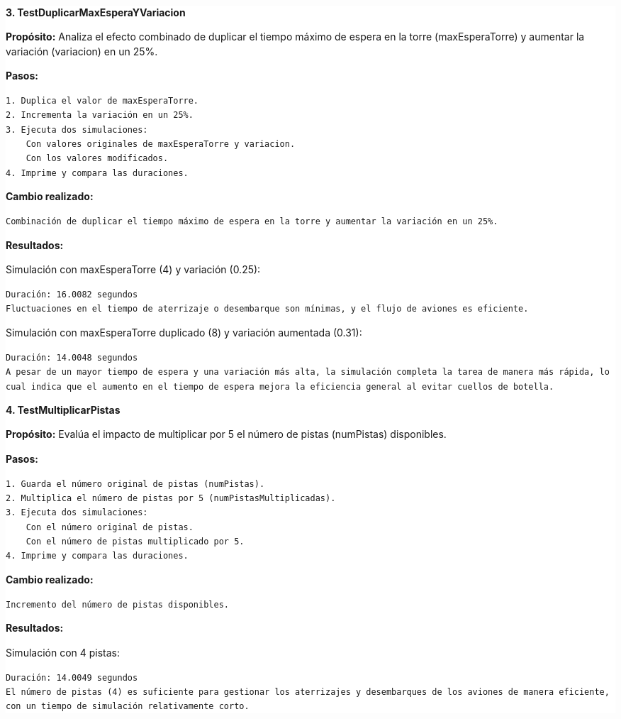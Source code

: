 
**3. TestDuplicarMaxEsperaYVariacion**

**Propósito:** Analiza el efecto combinado de duplicar el tiempo máximo de espera en la torre (maxEsperaTorre) y aumentar la variación (variacion) en un 25%.

**Pasos:**

    1. Duplica el valor de maxEsperaTorre.
    2. Incrementa la variación en un 25%.
    3. Ejecuta dos simulaciones:
        Con valores originales de maxEsperaTorre y variacion.
        Con los valores modificados.
    4. Imprime y compara las duraciones.

**Cambio realizado:**

    Combinación de duplicar el tiempo máximo de espera en la torre y aumentar la variación en un 25%.

**Resultados:**

Simulación con maxEsperaTorre (4) y variación (0.25):

    Duración: 16.0082 segundos
    Fluctuaciones en el tiempo de aterrizaje o desembarque son mínimas, y el flujo de aviones es eficiente.

Simulación con maxEsperaTorre duplicado (8) y variación aumentada (0.31):

    Duración: 14.0048 segundos
    A pesar de un mayor tiempo de espera y una variación más alta, la simulación completa la tarea de manera más rápida, lo cual indica que el aumento en el tiempo de espera mejora la eficiencia general al evitar cuellos de botella.



**4. TestMultiplicarPistas**

**Propósito:** Evalúa el impacto de multiplicar por 5 el número de pistas (numPistas) disponibles.

**Pasos:**

    1. Guarda el número original de pistas (numPistas).
    2. Multiplica el número de pistas por 5 (numPistasMultiplicadas).
    3. Ejecuta dos simulaciones:
        Con el número original de pistas.
        Con el número de pistas multiplicado por 5.
    4. Imprime y compara las duraciones.

**Cambio realizado:**

    Incremento del número de pistas disponibles.

**Resultados:**

Simulación con 4 pistas:

    Duración: 14.0049 segundos
    El número de pistas (4) es suficiente para gestionar los aterrizajes y desembarques de los aviones de manera eficiente, con un tiempo de simulación relativamente corto.
